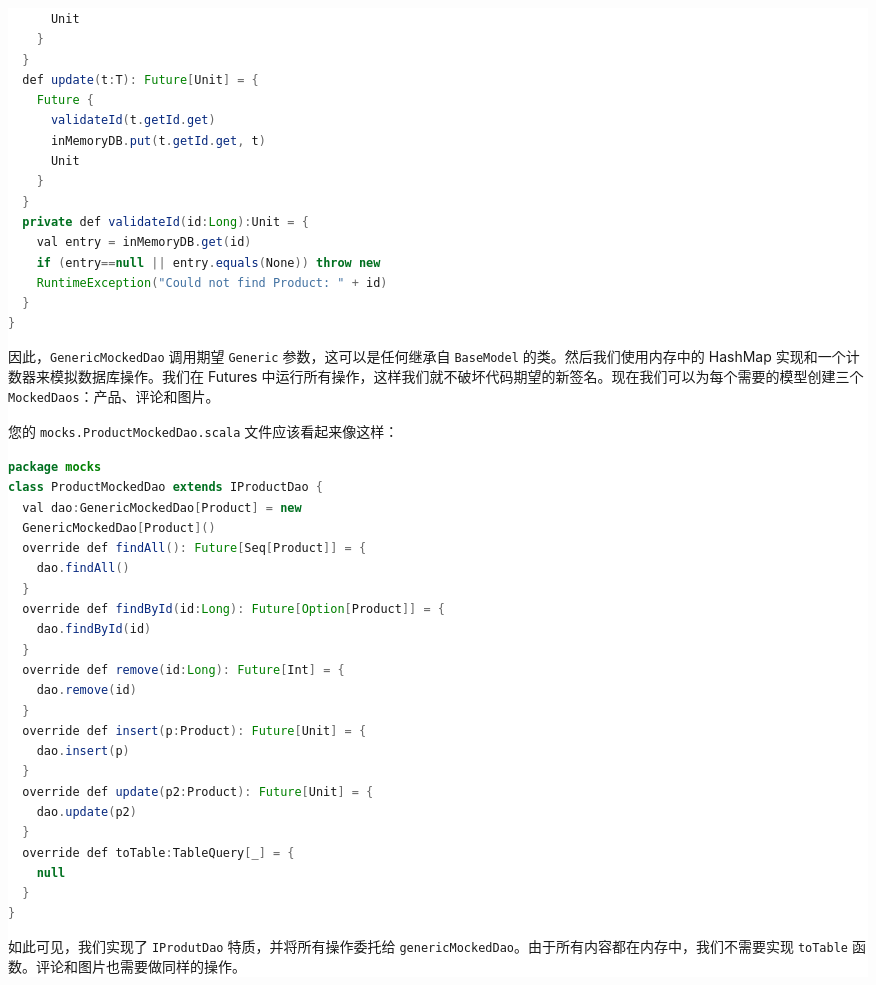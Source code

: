 ```java
      Unit 
    } 
  } 
  def update(t:T): Future[Unit] = { 
    Future { 
      validateId(t.getId.get) 
      inMemoryDB.put(t.getId.get, t) 
      Unit 
    } 
  } 
  private def validateId(id:Long):Unit = { 
    val entry = inMemoryDB.get(id) 
    if (entry==null || entry.equals(None)) throw new  
    RuntimeException("Could not find Product: " + id) 
  } 
} 

```

因此，`GenericMockedDao` 调用期望 `Generic` 参数，这可以是任何继承自 `BaseModel` 的类。然后我们使用内存中的 HashMap 实现和一个计数器来模拟数据库操作。我们在 Futures 中运行所有操作，这样我们就不破坏代码期望的新签名。现在我们可以为每个需要的模型创建三个 `MockedDaos`：产品、评论和图片。

您的 `mocks.ProductMockedDao.scala` 文件应该看起来像这样：

```java
package mocks 
class ProductMockedDao extends IProductDao { 
  val dao:GenericMockedDao[Product] = new  
  GenericMockedDao[Product]() 
  override def findAll(): Future[Seq[Product]] = { 
    dao.findAll() 
  } 
  override def findById(id:Long): Future[Option[Product]] = { 
    dao.findById(id) 
  } 
  override def remove(id:Long): Future[Int] = { 
    dao.remove(id) 
  } 
  override def insert(p:Product): Future[Unit] = { 
    dao.insert(p) 
  } 
  override def update(p2:Product): Future[Unit] = { 
    dao.update(p2) 
  } 
  override def toTable:TableQuery[_] = { 
    null 
  } 
} 

```

如此可见，我们实现了 `IProdutDao` 特质，并将所有操作委托给 `genericMockedDao`。由于所有内容都在内存中，我们不需要实现 `toTable` 函数。评论和图片也需要做同样的操作。
